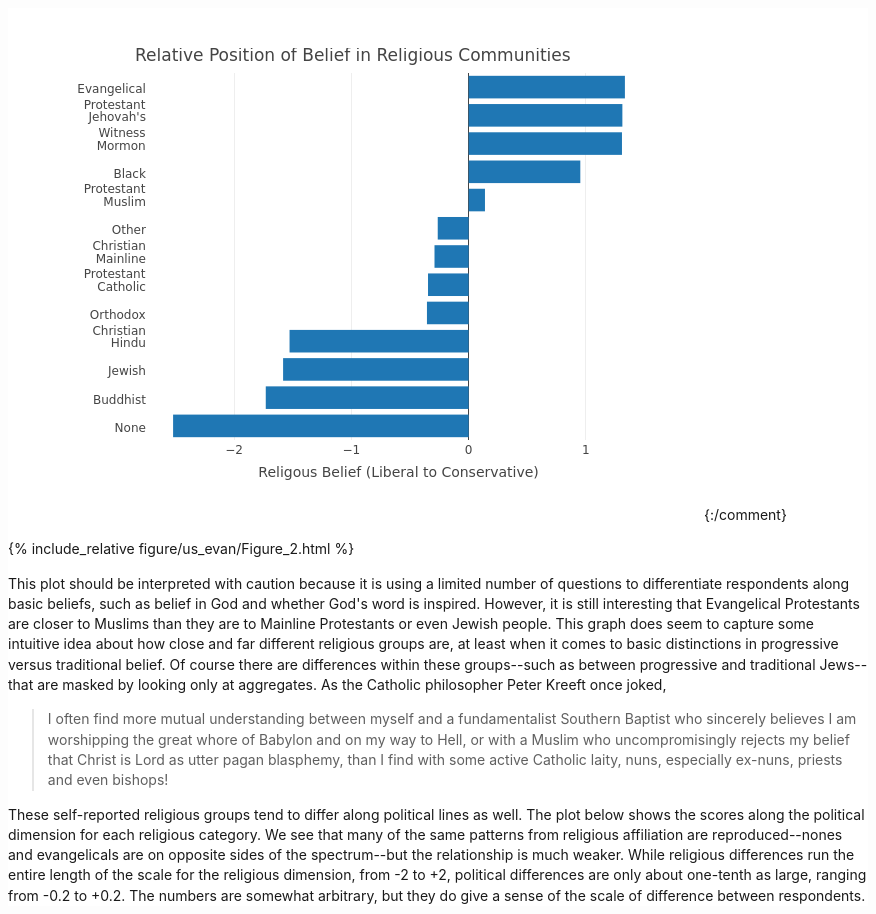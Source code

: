 ![plot of chunk reltrade](figure/reltrade-1.png)
{:/comment}

{% include_relative figure/us_evan/Figure_2.html %}

This plot should be interpreted with caution because it is using a limited number of questions to differentiate respondents along basic beliefs, such as belief in God and whether God's word is inspired. However, it is still interesting that Evangelical Protestants are closer to Muslims than they are to Mainline Protestants or even Jewish people. This graph does seem to capture some intuitive idea about how close and far different religious groups are, at least when it comes to basic distinctions in progressive versus traditional belief. Of course there are differences within these groups--such as between progressive and traditional Jews--that are masked by looking only at aggregates. As the Catholic philosopher Peter Kreeft once joked,

> I often find more mutual understanding between myself and a fundamentalist Southern Baptist who sincerely believes I am worshipping the great whore of Babylon and on my way to Hell, or with a Muslim who uncompromisingly rejects my belief that Christ is Lord as utter pagan blasphemy, than I find with some active Catholic laity, nuns, especially ex-nuns, priests and even bishops!

These self-reported religious groups tend to differ along political lines as well. The plot below shows the scores along the political dimension for each religious category. We see that many of the same patterns from religious affiliation are reproduced--nones and evangelicals are on opposite sides of the spectrum--but the relationship is much weaker. While religious differences run the entire length of the scale for the religious dimension, from -2 to +2, political differences are only about one-tenth as large, ranging from -0.2 to +0.2. The numbers are somewhat arbitrary, but they do give a sense of the scale of difference between respondents.
